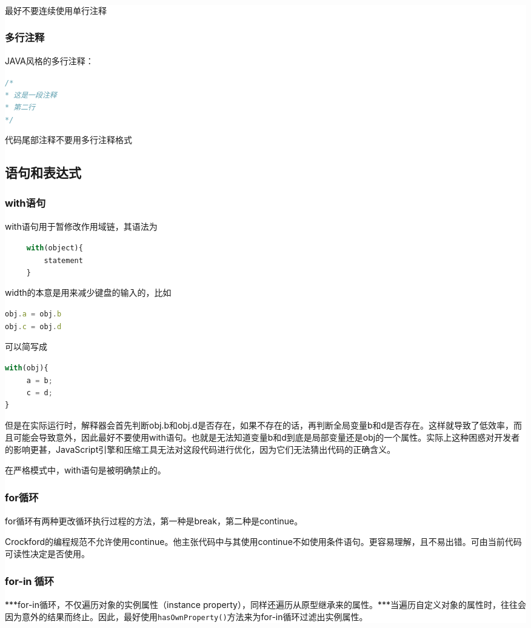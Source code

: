 最好不要连续使用单行注释

### 多行注释

JAVA风格的多行注释：

```javascript
/*
* 这是一段注释
* 第二行
*/
```

代码尾部注释不要用多行注释格式

## 语句和表达式

### with语句

with语句用于暂修改作用域链，其语法为

```javascript
     with(object){
         statement 
     }
```
width的本意是用来减少键盘的输入的，比如
```javascript
obj.a = obj.b
obj.c = obj.d
```

可以简写成
```javascript
with(obj){
     a = b;
     c = d;
}
```

但是在实际运行时，解释器会首先判断obj.b和obj.d是否存在，如果不存在的话，再判断全局变量b和d是否存在。这样就导致了低效率，而且可能会导致意外，因此最好不要使用with语句。也就是无法知道变量b和d到底是局部变量还是obj的一个属性。实际上这种困惑对开发者的影响更甚，JavaScript引擎和压缩工具无法对这段代码进行优化，因为它们无法猜出代码的正确含义。

在严格模式中，with语句是被明确禁止的。

### for循环

for循环有两种更改循环执行过程的方法，第一种是break，第二种是continue。

Crockford的编程规范不允许使用continue。他主张代码中与其使用continue不如使用条件语句。更容易理解，且不易出错。可由当前代码可读性决定是否使用。

### for-in 循环

***for-in循环，不仅遍历对象的实例属性（instance property），同样还遍历从原型继承来的属性。***当遍历自定义对象的属性时，往往会因为意外的结果而终止。因此，最好使用`hasOwnProperty()`方法来为for-in循环过滤出实例属性。

